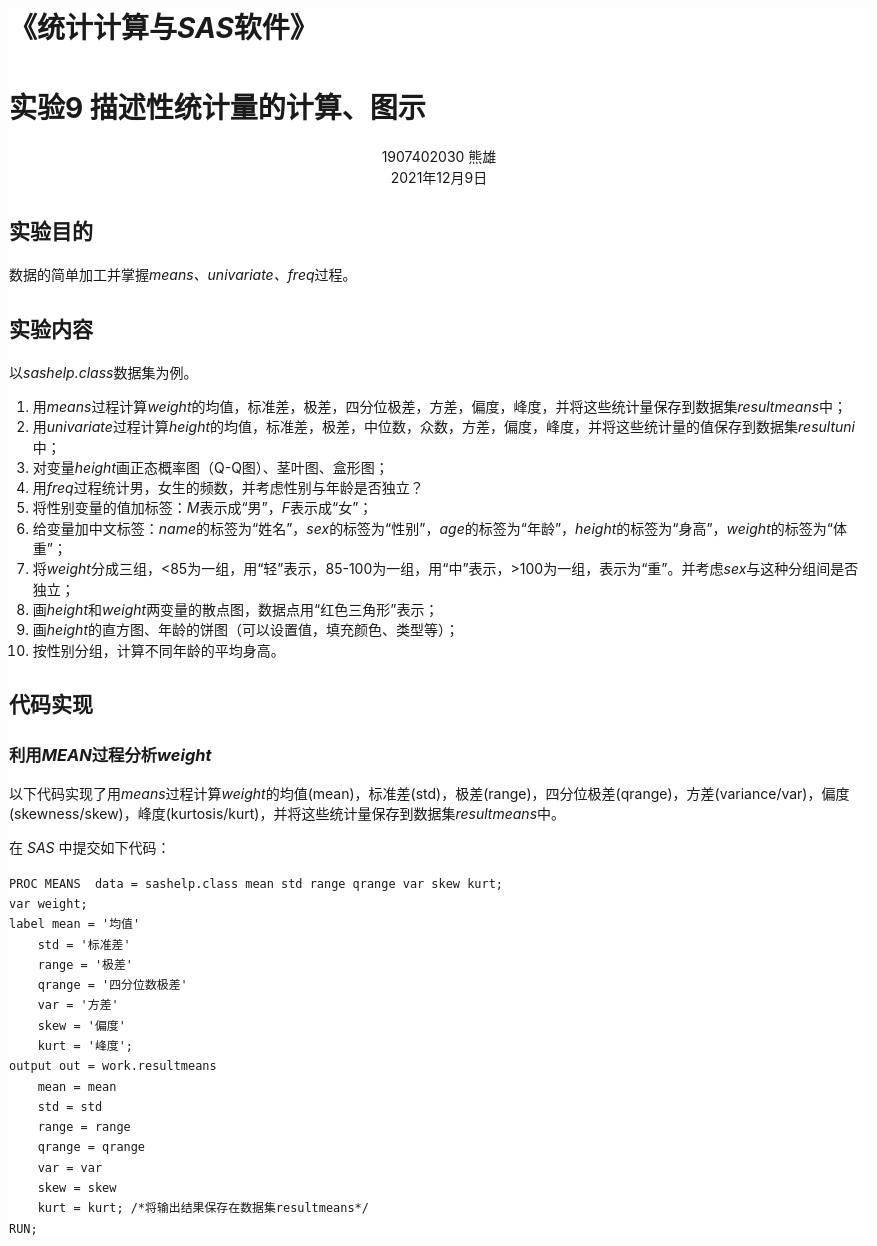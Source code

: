 

 

# **《统计计算与*SAS*软件》**



# 实验9   描述性统计量的计算、图示



<div align = "center">1907402030    熊雄</div>

<div align = "center">2021年12月9日</div>



## 实验目的

数据的简单加工并掌握*means、univariate、freq*过程。



## 实验内容

以*sashelp.class*数据集为例。

1. 用*means*过程计算*weight*的均值，标准差，极差，四分位极差，方差，偏度，峰度，并将这些统计量保存到数据集*resultmeans*中；
2. 用*univariate*过程计算*height*的均值，标准差，极差，中位数，众数，方差，偏度，峰度，并将这些统计量的值保存到数据集*resultuni*中；
3. 对变量*height*画正态概率图（Q-Q图）、茎叶图、盒形图；
4. 用*freq*过程统计男，女生的频数，并考虑性别与年龄是否独立？
5. 将性别变量的值加标签：*M*表示成“男”，*F*表示成“女”；
6. 给变量加中文标签：*name*的标签为“姓名”，*sex*的标签为“性别”，*age*的标签为“年龄”，*height*的标签为“身高”，*weight*的标签为“体重”；
7. 将*weight*分成三组，<85为一组，用“轻”表示，85-100为一组，用“中”表示，>100为一组，表示为“重”。并考虑*sex*与这种分组间是否独立；
8. 画*height*和*weight*两变量的散点图，数据点用“红色三角形”表示；
9. 画*height*的直方图、年龄的饼图（可以设置值，填充颜色、类型等）；
10. 按性别分组，计算不同年龄的平均身高。



## 代码实现

### 利用*MEAN*过程分析*weight*

以下代码实现了用*means*过程计算*weight*的均值(mean)，标准差(std)，极差(range)，四分位极差(qrange)，方差(variance/var)，偏度(skewness/skew)，峰度(kurtosis/kurt)，并将这些统计量保存到数据集*resultmeans*中。

在 *SAS* 中提交如下代码：

```SAS
PROC MEANS  data = sashelp.class mean std range qrange var skew kurt;
var weight;
label mean = '均值' 
	std = '标准差' 
	range = '极差' 
	qrange = '四分位数极差' 
	var = '方差' 
	skew = '偏度' 
	kurt = '峰度';
output out = work.resultmeans 
	mean = mean 
	std = std 
	range = range 
	qrange = qrange 
	var = var 
	skew = skew 
	kurt = kurt; /*将输出结果保存在数据集resultmeans*/
RUN;
```